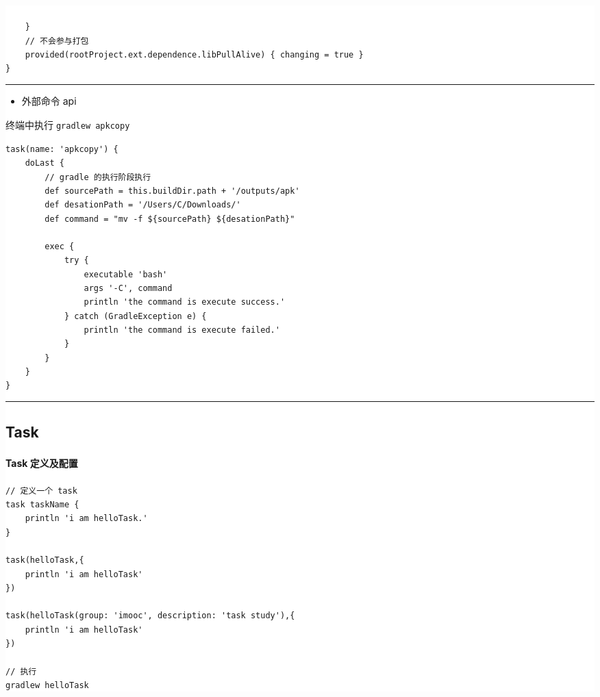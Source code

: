 ```

    }
    // 不会参与打包
    provided(rootProject.ext.dependence.libPullAlive) { changing = true }
}
```

---

- 外部命令 api

终端中执行 `gradlew apkcopy`
```
task(name: 'apkcopy') {
    doLast {
        // gradle 的执行阶段执行
        def sourcePath = this.buildDir.path + '/outputs/apk'
        def desationPath = '/Users/C/Downloads/'
        def command = "mv -f ${sourcePath} ${desationPath}"

        exec {
            try {
                executable 'bash'
                args '-C', command
                println 'the command is execute success.'
            } catch (GradleException e) {
                println 'the command is execute failed.'
            }
        }
    }
}
```

---

## Task

#### Task 定义及配置

```
// 定义一个 task
task taskName {
	println 'i am helloTask.'
}

task(helloTask,{
    println 'i am helloTask'
})

task(helloTask(group: 'imooc', description: 'task study'),{
    println 'i am helloTask'
})

// 执行
gradlew helloTask
```
